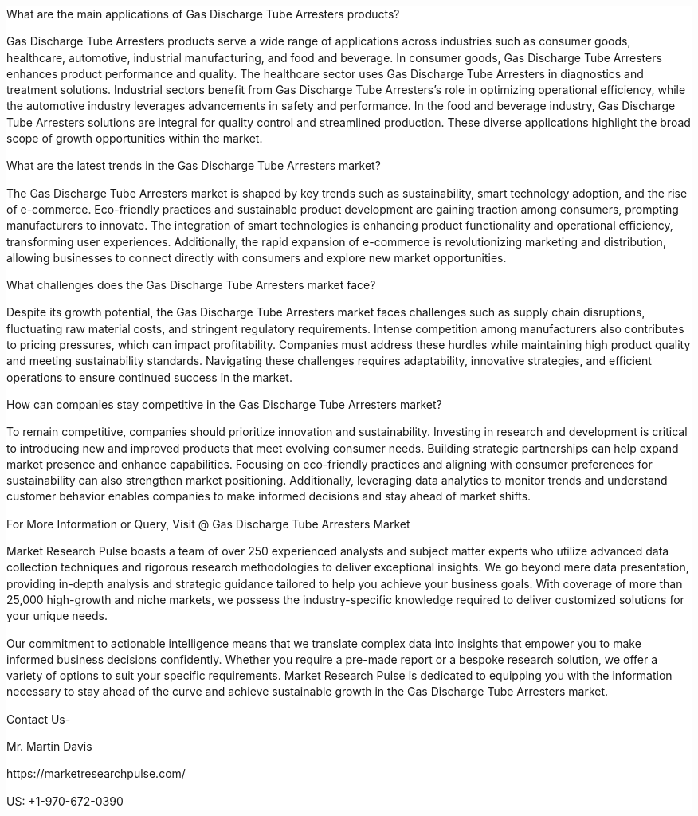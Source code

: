 What are the main applications of Gas Discharge Tube Arresters products?

Gas Discharge Tube Arresters products serve a wide range of applications across industries such as consumer goods, healthcare, automotive, industrial manufacturing, and food and beverage. In consumer goods, Gas Discharge Tube Arresters enhances product performance and quality. The healthcare sector uses Gas Discharge Tube Arresters in diagnostics and treatment solutions. Industrial sectors benefit from Gas Discharge Tube Arresters’s role in optimizing operational efficiency, while the automotive industry leverages advancements in safety and performance. In the food and beverage industry, Gas Discharge Tube Arresters solutions are integral for quality control and streamlined production. These diverse applications highlight the broad scope of growth opportunities within the market.

What are the latest trends in the Gas Discharge Tube Arresters market?

The Gas Discharge Tube Arresters market is shaped by key trends such as sustainability, smart technology adoption, and the rise of e-commerce. Eco-friendly practices and sustainable product development are gaining traction among consumers, prompting manufacturers to innovate. The integration of smart technologies is enhancing product functionality and operational efficiency, transforming user experiences. Additionally, the rapid expansion of e-commerce is revolutionizing marketing and distribution, allowing businesses to connect directly with consumers and explore new market opportunities.

What challenges does the Gas Discharge Tube Arresters market face?

Despite its growth potential, the Gas Discharge Tube Arresters market faces challenges such as supply chain disruptions, fluctuating raw material costs, and stringent regulatory requirements. Intense competition among manufacturers also contributes to pricing pressures, which can impact profitability. Companies must address these hurdles while maintaining high product quality and meeting sustainability standards. Navigating these challenges requires adaptability, innovative strategies, and efficient operations to ensure continued success in the market.

How can companies stay competitive in the Gas Discharge Tube Arresters market?

To remain competitive, companies should prioritize innovation and sustainability. Investing in research and development is critical to introducing new and improved products that meet evolving consumer needs. Building strategic partnerships can help expand market presence and enhance capabilities. Focusing on eco-friendly practices and aligning with consumer preferences for sustainability can also strengthen market positioning. Additionally, leveraging data analytics to monitor trends and understand customer behavior enables companies to make informed decisions and stay ahead of market shifts.

For More Information or Query, Visit @ Gas Discharge Tube Arresters Market

Market Research Pulse boasts a team of over 250 experienced analysts and subject matter experts who utilize advanced data collection techniques and rigorous research methodologies to deliver exceptional insights. We go beyond mere data presentation, providing in-depth analysis and strategic guidance tailored to help you achieve your business goals. With coverage of more than 25,000 high-growth and niche markets, we possess the industry-specific knowledge required to deliver customized solutions for your unique needs.

Our commitment to actionable intelligence means that we translate complex data into insights that empower you to make informed business decisions confidently. Whether you require a pre-made report or a bespoke research solution, we offer a variety of options to suit your specific requirements. Market Research Pulse is dedicated to equipping you with the information necessary to stay ahead of the curve and achieve sustainable growth in the Gas Discharge Tube Arresters market.

Contact Us-

Mr. Martin Davis

https://marketresearchpulse.com/

US: +1-970-672-0390
